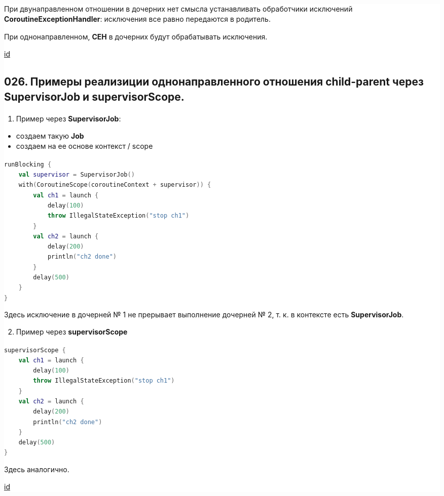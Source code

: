 При двунаправленном отношении в дочерних нет смысла устанавливать обработчики исключений **CoroutineExceptionHandler**: исключения все равно передаются в родитель.

При однонаправленном, **CEH** в дочерних будут обрабатывать исключения.


[id](002.003.025)


## 026. Примеры реализиции однонаправленного отношения child-parent через SupervisorJob и supervisorScope.

1. Пример через **SupervisorJob**:
* создаем такую **Job**
* создаем на ее основе контекст / scope
```kt
runBlocking {
    val supervisor = SupervisorJob()
    with(CoroutineScope(coroutineContext + supervisor)) {
        val ch1 = launch {
            delay(100)
            throw IllegalStateException("stop ch1")
        }
        val ch2 = launch {
            delay(200)
            println("ch2 done")
        }
        delay(500)
    }
}
```
Здесь исключение в дочерней № 1 не прерывает выполнение дочерней № 2, т. к. в контексте есть **SupervisorJob**.

2. Пример через **supervisorScope**
```kt
supervisorScope {
    val ch1 = launch {
        delay(100)
        throw IllegalStateException("stop ch1")
    }
    val ch2 = launch {
        delay(200)
        println("ch2 done")
    }
    delay(500)
}
```
Здесь аналогично.


[id](002.003.026)


